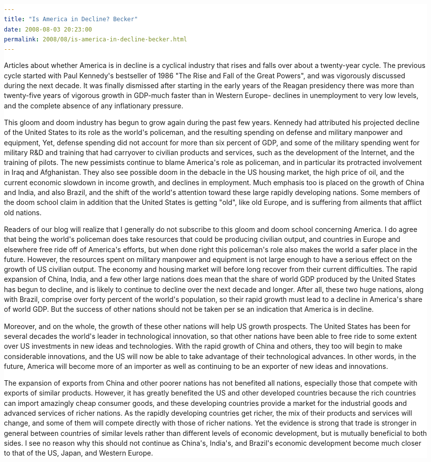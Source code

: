 ```yaml
---
title: "Is America in Decline? Becker"
date: 2008-08-03 20:23:00
permalink: 2008/08/is-america-in-decline-becker.html
---
```

Articles about whether America is in decline is a cyclical industry that rises and falls over about a twenty-year cycle. The previous cycle started with Paul Kennedy's bestseller of 1986 "The Rise and Fall of the Great Powers", and was vigorously discussed during the next decade. It was finally dismissed after starting in the early years of the Reagan presidency there was more than twenty-five years of vigorous growth in GDP-much faster than in Western Europe- declines in unemployment to very low levels, and the complete absence of any inflationary pressure.

This gloom and doom industry has begun to grow again during the past few years. Kennedy had attributed his projected decline of the United States to its role as the world's policeman, and the resulting spending on defense and military manpower and equipment, Yet, defense spending did not account for more than six percent of GDP, and some of the military spending went for military R&D and training that had carryover to civilian products and services, such as the development of the Internet, and the training of pilots. The new pessimists continue to blame America's role as policeman, and in particular its protracted involvement in Iraq and Afghanistan. They also see possible doom in the debacle in the US housing market, the high price of oil, and the current economic slowdown in income growth, and declines in employment. Much emphasis too is placed on the growth of China and India, and also Brazil, and the shift of the world's attention toward these large rapidly developing nations. Some members of the doom school claim in addition that the United States is getting "old", like old Europe, and is suffering from ailments that afflict old nations.

Readers of our blog will realize that I generally do not subscribe to this gloom and doom school concerning America. I do agree that being the world's policeman does take resources that could be producing civilian output, and countries in Europe and elsewhere free ride off of America's efforts, but when done right this policeman's role also makes the world a safer place in the future. However, the resources spent on military manpower and equipment is not large enough to have a serious effect on the growth of US civilian output. The economy and housing market will before long recover from their current difficulties. The rapid expansion of China, India, and a few other large nations does mean that the share of world GDP produced by the United States has begun to decline, and is likely to continue to decline over the next decade and longer. After all, these two huge nations, along with Brazil, comprise over forty percent of the world's population, so their rapid growth must lead to a decline in America's share of world GDP. But the success of other nations should not be taken per se an indication that America is in decline.

Moreover, and on the whole, the growth of these other nations will help US growth prospects. The United States has been for several decades the world's leader in technological innovation, so that other nations have been able to free ride to some extent over US investments in new ideas and technologies. With the rapid growth of China and others, they too will begin to make considerable innovations, and the US will now be able to take advantage of their technological advances. In other words, in the future, America will become more of an importer as well as continuing to be an exporter of new ideas and innovations.

The expansion of exports from China and other poorer nations has not benefited all nations, especially those that compete with exports of similar products. However, it has greatly benefited the US and other developed countries because the rich countries can import amazingly cheap consumer goods, and these developing countries provide a market for the industrial goods and advanced services of richer nations. As the rapidly developing countries get richer, the mix of their products and services will change, and some of them will compete directly with those of richer nations. Yet the evidence is strong that trade is stronger in general between countries of similar levels rather than different levels of economic development, but is mutually beneficial to both sides. I see no reason why this should not continue as China's, India's, and Brazil's economic development become much closer to that of the US, Japan, and Western Europe.
